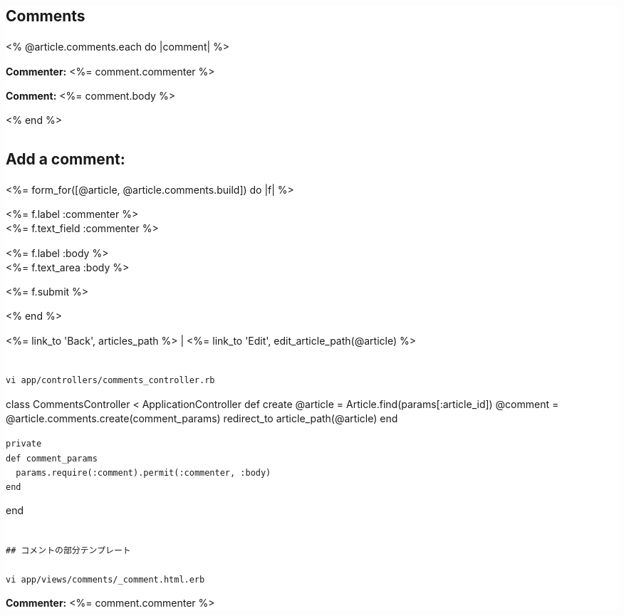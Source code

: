 <h2>Comments</h2>
<% @article.comments.each do |comment| %>
  <p>
    <strong>Commenter:</strong>
    <%= comment.commenter %>
  </p>
 
  <p>
    <strong>Comment:</strong>
    <%= comment.body %>
  </p>
<% end %>

<h2>Add a comment:</h2>
<%= form_for([@article, @article.comments.build]) do |f| %>
  <p>
    <%= f.label :commenter %><br>
    <%= f.text_field :commenter %>
  </p>
  <p>
    <%= f.label :body %><br>
    <%= f.text_area :body %>
  </p>
  <p>
    <%= f.submit %>
  </p>
<% end %>
 
<%= link_to 'Back', articles_path %>
| <%= link_to 'Edit', edit_article_path(@article) %>
```

vi app/controllers/comments_controller.rb
```
class CommentsController < ApplicationController
  def create
    @article = Article.find(params[:article_id])
    @comment = @article.comments.create(comment_params)
    redirect_to article_path(@article)
  end
 
    private
    def comment_params
      params.require(:comment).permit(:commenter, :body)
    end
end
```

## コメントの部分テンプレート

vi app/views/comments/_comment.html.erb
```
<p>
  <strong>Commenter:</strong>
  <%= comment.commenter %>
</p>
 